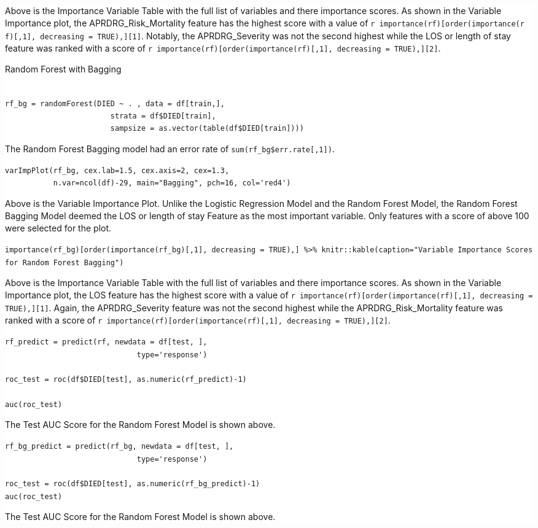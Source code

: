 Above is the Importance Variable Table with the full list of variables and there importance scores. As shown in the Variable Importance plot, the APRDRG_Risk_Mortality feature has the highest score with a value of `r importance(rf)[order(importance(rf)[,1], decreasing = TRUE),][1]`. Notably, the APRDRG_Severity was not the second highest while the LOS or length of stay feature was ranked with a score of `r importance(rf)[order(importance(rf)[,1], decreasing = TRUE),][2]`.<br />

Random Forest with Bagging<br />
```{r include=FALSE}

rf_bg = randomForest(DIED ~ . , data = df[train,],
                        strata = df$DIED[train],
                        sampsize = as.vector(table(df$DIED[train]))) 
```
The Random Forest Bagging model had an error rate of `sum(rf_bg$err.rate[,1])`.<br />
```{r }
varImpPlot(rf_bg, cex.lab=1.5, cex.axis=2, cex=1.3, 
           n.var=ncol(df)-29, main="Bagging", pch=16, col='red4')

```
Above is the Variable Importance Plot. Unlike the Logistic Regression Model and the Random Forest Model, the Random Forest Bagging Model deemed the LOS or length of stay Feature as the most important variable. Only features with a score of above 100 were selected for the plot.<br />

```{r}
importance(rf_bg)[order(importance(rf_bg)[,1], decreasing = TRUE),] %>% knitr::kable(caption="Variable Importance Scores for Random Forest Bagging")
```

Above is the Importance Variable Table with the full list of variables and there importance scores. As shown in the Variable Importance plot, the LOS feature has the highest score with a value of `r importance(rf)[order(importance(rf)[,1], decreasing = TRUE),][1]`. Again, the APRDRG_Severity feature was not the second highest while the APRDRG_Risk_Mortality feature was ranked with a score of `r importance(rf)[order(importance(rf)[,1], decreasing = TRUE),][2]`. <br />


```{r}
rf_predict = predict(rf, newdata = df[test, ], 
                              type='response')

roc_test = roc(df$DIED[test], as.numeric(rf_predict)-1) 

auc(roc_test)
```

The Test AUC Score for the Random Forest Model is shown above.<br />

```{r}
rf_bg_predict = predict(rf_bg, newdata = df[test, ], 
                              type='response')

roc_test = roc(df$DIED[test], as.numeric(rf_bg_predict)-1) 
auc(roc_test)
```

The Test AUC Score for the Random Forest Model is shown above.<br />


